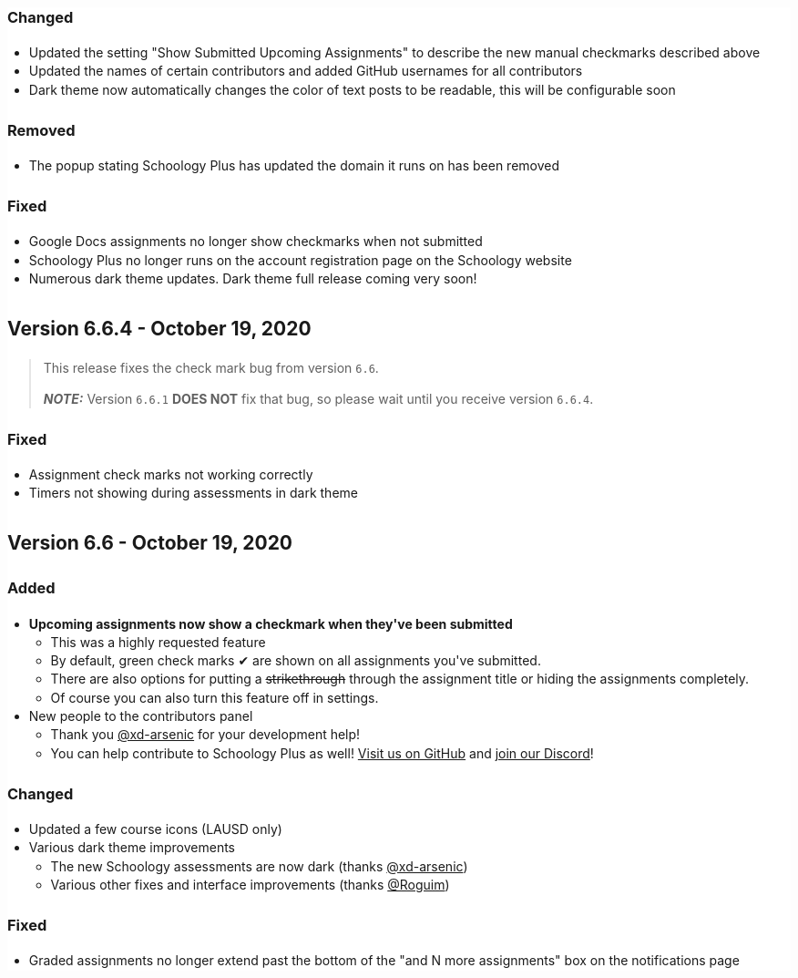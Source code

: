 ### Changed
- Updated the setting "Show Submitted Upcoming Assignments" to describe the new manual checkmarks described above
- Updated the names of certain contributors and added GitHub usernames for all contributors
- Dark theme now automatically changes the color of text posts to be readable, this will be configurable soon

### Removed
- The popup stating Schoology Plus has updated the domain it runs on has been removed

### Fixed
- Google Docs assignments no longer show checkmarks when not submitted
- Schoology Plus no longer runs on the account registration page on the Schoology website
- Numerous dark theme updates. Dark theme full release coming very soon!

## Version 6.6.4 - October 19, 2020
> This release fixes the check mark bug from version `6.6`.
>
> ***NOTE:*** Version `6.6.1` **DOES NOT** fix that bug, so please wait until you receive version `6.6.4`.

### Fixed
- Assignment check marks not working correctly
- Timers not showing during assessments in dark theme

## Version 6.6 - October 19, 2020

### Added
- **Upcoming assignments now show a checkmark when they've been submitted**
  - This was a highly requested feature
  - By default, green check marks ✔ are shown on all assignments you've submitted.
  - There are also options for putting a ~~strikethrough~~ through the assignment title or hiding the assignments completely.
  - Of course you can also turn this feature off in settings.
- New people to the contributors panel
  - Thank you [@xd-arsenic](https://github.com/xd-arsenic) for your development help!
  - You can help contribute to Schoology Plus as well! [Visit us on GitHub](https://github.com/aopell/SchoologyPlus) and [join our Discord](https://discord.schoologypl.us/)!

### Changed
- Updated a few course icons (LAUSD only)
- Various dark theme improvements
  - The new Schoology assessments are now dark (thanks [@xd-arsenic](https://github.com/xd-arsenic))
  - Various other fixes and interface improvements (thanks [@Roguim](https://github.com/Roguim))

### Fixed
- Graded assignments no longer extend past the bottom of the "and N more assignments" box on the notifications page
